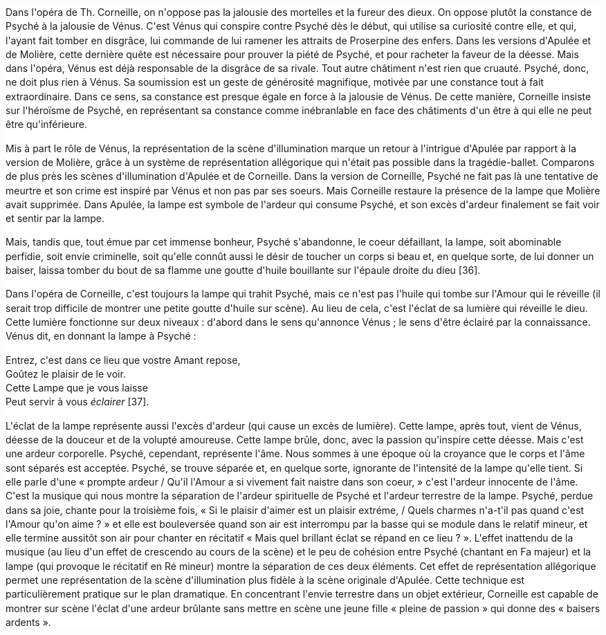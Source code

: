 Dans l'opéra de Th. Corneille, on n'oppose pas la jalousie des mortelles et la fureur des dieux. On oppose plutôt la constance de Psyché à la jalousie de Vénus. C'est Vénus qui conspire contre Psyché dès le début, qui utilise sa curiosité contre elle, et qui, l'ayant fait tomber en disgrâce, lui commande de lui ramener les attraits de Proserpine des enfers. Dans les versions d'Apulée et de Molière, cette dernière quête est nécessaire pour prouver la piété de Psyché, et pour racheter la faveur de la déesse. Mais dans l'opéra, Vénus est déjà responsable de la disgrâce de sa rivale. Tout autre châtiment n'est rien que cruauté. Psyché, donc, ne doit plus rien à Vénus. Sa soumission est un geste de générosité magnifique, motivée par une constance tout à fait extraordinaire. Dans ce sens, sa constance est presque égale en force à la jalousie de Vénus. De cette manière, Corneille insiste sur l'héroïsme de Psyché, en représentant sa constance comme inébranlable en face des châtiments d'un être à qui elle ne peut être qu'inférieure.

Mis à part le rôle de Vénus, la représentation de la scène d'illumination marque un retour à l'intrigue d'Apulée par rapport à la version de Molière, grâce à un système de représentation allégorique qui n'était pas possible dans la tragédie-ballet. Comparons de plus près les scènes d'illumination d'Apulée et de Corneille. Dans la version de Corneille, Psyché ne fait pas là une tentative de meurtre et son crime est inspiré par Vénus et non pas par ses soeurs. Mais Corneille restaure la présence de la lampe que Molière avait supprimée. Dans Apulée, la lampe est symbole de l'ardeur qui consume Psyché, et son excès d'ardeur finalement se fait voir et sentir par la lampe.


Mais, tandis que, tout émue par cet immense bonheur, Psyché s'abandonne, le coeur défaillant, la lampe, soit abominable perfidie, soit envie criminelle, soit qu'elle connût aussi le désir de toucher un corps si beau et, en quelque sorte, de lui donner un baiser, laissa tomber du bout de sa flamme une goutte d'huile bouillante sur l'épaule droite du dieu [36].

Dans l'opéra de Corneille, c'est toujours la lampe qui trahit Psyché, mais ce n'est pas l'huile qui tombe sur l'Amour qui le réveille (il serait trop difficile de montrer une petite goutte d'huile sur scène). Au lieu de cela, c'est l'éclat de sa lumière qui réveille le dieu. Cette lumière fonctionne sur deux niveaux : d'abord dans le sens qu'annonce Vénus ; le sens d'être éclairé par la connaissance. Vénus dit, en donnant la lampe à Psyché :

Entrez, c'est dans ce lieu que vostre Amant repose,  
Goûtez le plaisir de le voir.  
Cette Lampe que je vous laisse  
Peut servir à vous *éclairer* [37].  

L'éclat de la lampe représente aussi l'excès d'ardeur (qui cause un excès de lumière). Cette lampe, après tout, vient de Vénus, déesse de la douceur et de la volupté amoureuse. Cette lampe brûle, donc, avec la passion qu'inspire cette déesse. Mais c'est une ardeur corporelle. Psyché, cependant, représente l'âme. Nous sommes à une époque où la croyance que le corps et l'âme sont séparés est acceptée. Psyché, se trouve séparée et, en quelque sorte, ignorante de l'intensité de la lampe qu'elle tient. Si elle parle d'une « prompte ardeur / Qu'il l'Amour a si vivement fait naistre dans son coeur, » c'est l'ardeur innocente de l'âme. C'est la musique qui nous montre la séparation de l'ardeur spirituelle de Psyché et l'ardeur terrestre de la lampe. Psyché, perdue dans sa joie, chante pour la troisième fois, « Si le plaisir d'aimer est un plaisir extréme, / Quels charmes n'a-t'il pas quand c'est l'Amour qu'on aime ? » et elle est bouleversée quand son air est interrompu par la basse qui se module dans le relatif mineur, et elle termine aussitôt son air pour chanter en récitatif « Mais quel brillant éclat se répand en ce lieu ? ». L'effet inattendu de la musique (au lieu d'un effet de crescendo au cours de la scène) et le peu de cohésion entre Psyché (chantant en Fa majeur) et la lampe (qui provoque le récitatif en Ré mineur) montre la séparation de ces deux éléments. Cet effet de représentation allégorique permet une représentation de la scène d'illumination plus fidèle à la scène originale d'Apulée. Cette technique est particulièrement pratique sur le plan dramatique. En concentrant l'envie terrestre dans un objet extérieur, Corneille est capable de montrer sur scène l'éclat d'une ardeur brûlante sans mettre en scène une jeune fille « pleine de passion » qui donne des « baisers ardents ».
